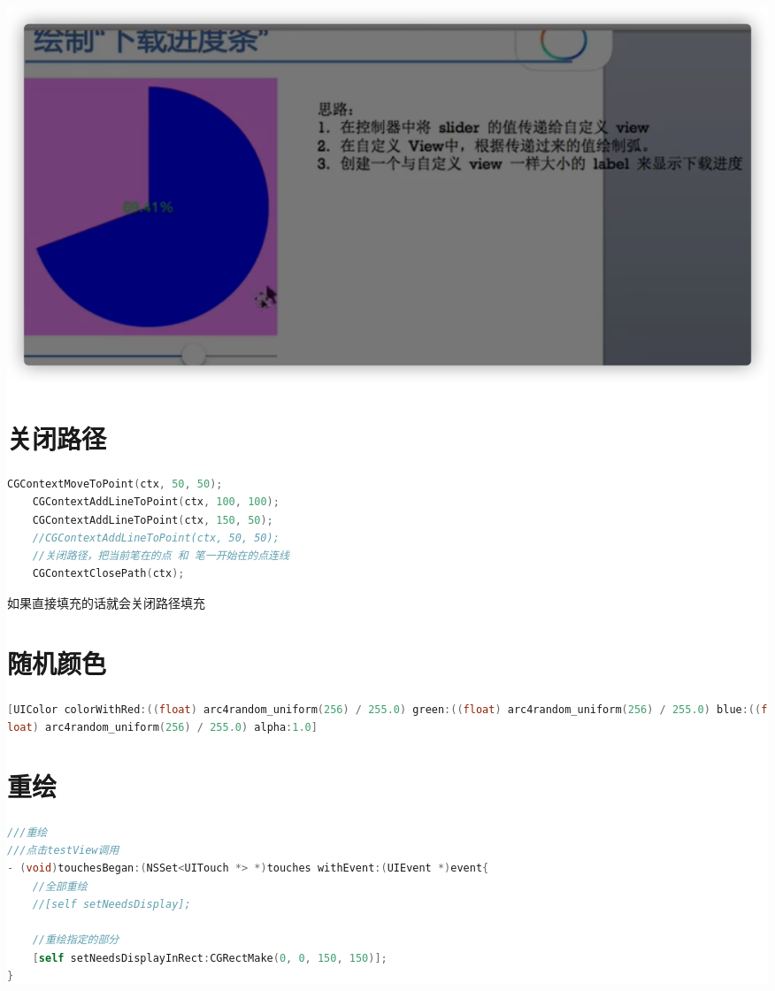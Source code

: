 ![image-20211004190143624](%E7%AC%94%E8%AE%B0.assets/image-20211004190143624.png)







# 关闭路径

```objective-c
CGContextMoveToPoint(ctx, 50, 50);
    CGContextAddLineToPoint(ctx, 100, 100);
    CGContextAddLineToPoint(ctx, 150, 50);
    //CGContextAddLineToPoint(ctx, 50, 50);
    //关闭路径，把当前笔在的点 和 笔一开始在的点连线
    CGContextClosePath(ctx);
```

如果直接填充的话就会关闭路径填充

# 随机颜色

```objective-c
[UIColor colorWithRed:((float) arc4random_uniform(256) / 255.0) green:((float) arc4random_uniform(256) / 255.0) blue:((float) arc4random_uniform(256) / 255.0) alpha:1.0]
```

# 重绘

```objective-c
///重绘
///点击testView调用
- (void)touchesBegan:(NSSet<UITouch *> *)touches withEvent:(UIEvent *)event{
    //全部重绘
    //[self setNeedsDisplay];
    
    //重绘指定的部分
    [self setNeedsDisplayInRect:CGRectMake(0, 0, 150, 150)];
}
```

